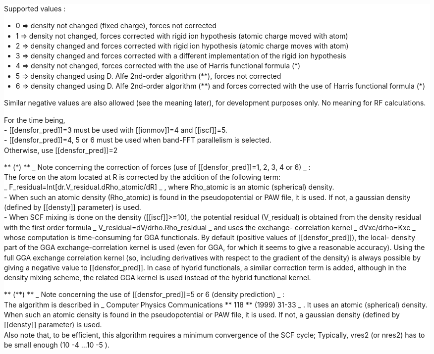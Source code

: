 Supported values :

  * 0 =&gt; density not changed (fixed charge), forces not corrected 
  * 1 =&gt; density not changed, forces corrected with rigid ion hypothesis (atomic charge moved with atom) 
  * 2 =&gt; density changed and forces corrected with rigid ion hypothesis (atomic charge moves with atom) 
  * 3 =&gt; density changed and forces corrected with a different implementation of the rigid ion hypothesis 
  * 4 =&gt; density not changed, forces corrected with the use of Harris functional formula (*) 
  * 5 =&gt; density changed using D. Alfe 2nd-order algorithm (**), forces not corrected 
  * 6 =&gt; density changed using D. Alfe 2nd-order algorithm (**) and forces corrected with the use of Harris functional formula (*) 

Similar negative values are also allowed (see the meaning later), for
development purposes only. No meaning for RF calculations.  
  
For the time being,  
\- [[densfor_pred]]=3 must be used with [[ionmov]]=4 and [[iscf]]=5.  
\- [[densfor_pred]]=4, 5 or 6 must be used when band-FFT parallelism is
selected.  
Otherwise, use [[densfor_pred]]=2  
  
** (*) ** _ Note concerning the correction of forces (use of [[densfor_pred]]=1, 2, 3, 4 or 6) _ :   
The force on the atom located at R is corrected by the addition of the
following term:  
_ F_residual=Int[dr.V_residual.dRho_atomic/dR] _ , where Rho_atomic is an
atomic (spherical) density.  
\- When such an atomic density (Rho_atomic) is found in the pseudopotential or
PAW file, it is used. If not, a gaussian density (defined by [[densty]]
parameter) is used.  
\- When SCF mixing is done on the density ([[iscf]]&gt;=10), the potential
residual (V_residual) is obtained from the density residual with the first
order formula _ V_residual=dV/drho.Rho_residual _ and uses the exchange-
correlation kernel _ dVxc/drho=Kxc _ whose computation is time-consuming for
GGA functionals. By default (positive values of [[densfor_pred]]), the local-
density part of the GGA exchange-correlation kernel is used (even for GGA, for
which it seems to give a reasonable accuracy). Using the full GGA exchange
correlation kernel (so, including derivatives with respect to the gradient of
the density) is always possible by giving a negative value to
[[densfor_pred]]. In case of hybrid functionals, a similar correction term is
added, although in the density mixing scheme, the related GGA kernel is used
instead of the hybrid functional kernel.  
  
** (**) ** _ Note concerning the use of [[densfor_pred]]=5 or 6 (density prediction) _ :   
The algorithm is described in _ Computer Physics Communications ** 118 **
(1999) 31-33 _ . It uses an atomic (spherical) density. When such an atomic
density is found in the pseudopotential or PAW file, it is used. If not, a
gaussian density (defined by [[densty]] parameter) is used.  
Also note that, to be efficient, this algorithm requires a minimum convergence
of the SCF cycle; Typically, vres2 (or nres2) has to be small enough (10  -4
...10  -5  ).

